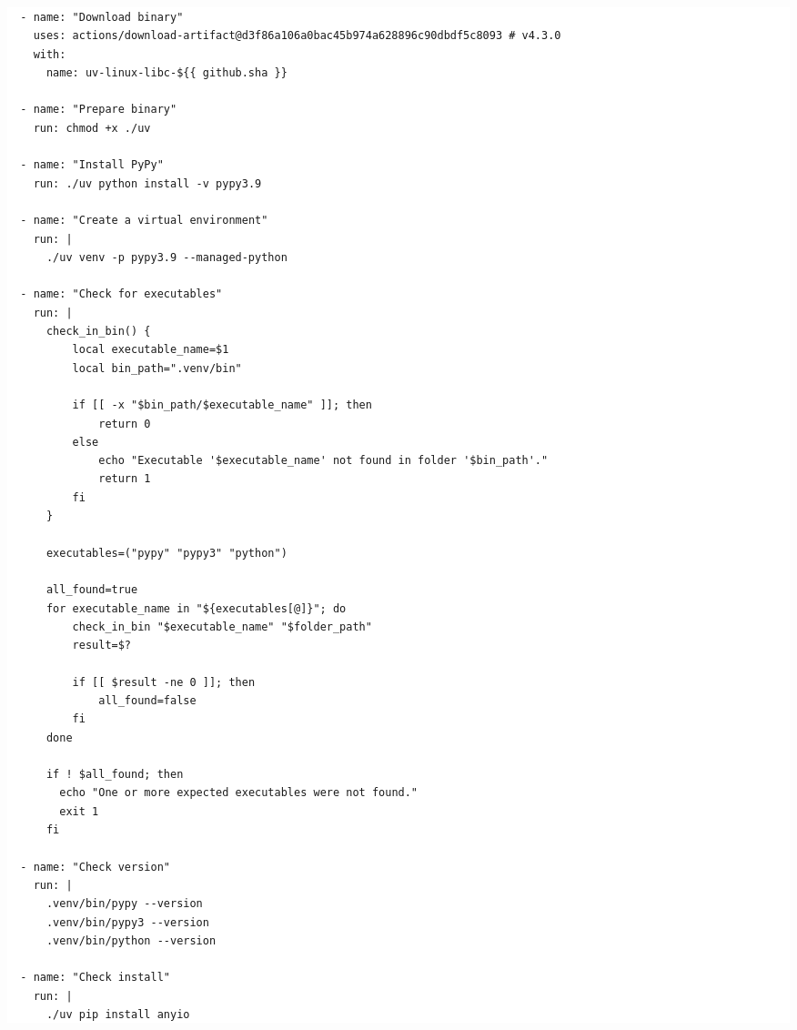       - name: "Download binary"
        uses: actions/download-artifact@d3f86a106a0bac45b974a628896c90dbdf5c8093 # v4.3.0
        with:
          name: uv-linux-libc-${{ github.sha }}

      - name: "Prepare binary"
        run: chmod +x ./uv

      - name: "Install PyPy"
        run: ./uv python install -v pypy3.9

      - name: "Create a virtual environment"
        run: |
          ./uv venv -p pypy3.9 --managed-python

      - name: "Check for executables"
        run: |
          check_in_bin() {
              local executable_name=$1
              local bin_path=".venv/bin"

              if [[ -x "$bin_path/$executable_name" ]]; then
                  return 0
              else
                  echo "Executable '$executable_name' not found in folder '$bin_path'."
                  return 1
              fi
          }

          executables=("pypy" "pypy3" "python")

          all_found=true
          for executable_name in "${executables[@]}"; do
              check_in_bin "$executable_name" "$folder_path"
              result=$?

              if [[ $result -ne 0 ]]; then
                  all_found=false
              fi
          done

          if ! $all_found; then
            echo "One or more expected executables were not found."
            exit 1
          fi

      - name: "Check version"
        run: |
          .venv/bin/pypy --version
          .venv/bin/pypy3 --version
          .venv/bin/python --version

      - name: "Check install"
        run: |
          ./uv pip install anyio
